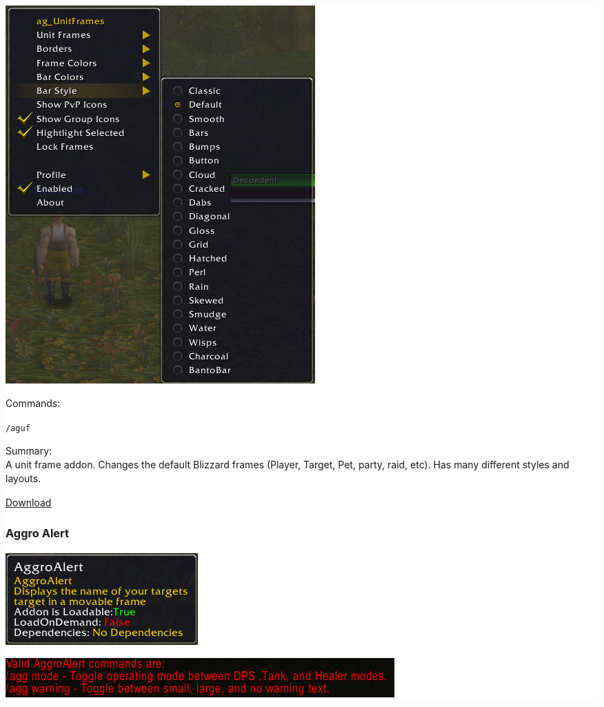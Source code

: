 ![](./img/ag_unitframes4.png)



Commands:

`/aguf`

Summary:  
A unit frame addon. Changes the default Blizzard frames (Player, Target, Pet, party, raid, etc). Has many different styles and layouts.


[comment]: # (TODO: Video)

[Download](./addons/ag_unitframes.rar)

### <a name="aggroaler"></a> Aggro Alert
![Aggro Alert tooltip](./img/aggroalerttt.png)

![](./img/agroalert1.png)


[comment]: # (TODO: In game image)
[comment]: # (TODO: autoloot similar addons)
[comment]: # (TODO: change picture that has more cooldowns, debuffs and buffs)
[comment]: # (TODO: Add a tradeskill example)
[comment]: # (TODO: get picture examples when next to mailbox)
[comment]: # (TODO: get picture in AH)
[comment]: # (TODO: video with all extensions")
[comment]: # (TODO: video, screenshots from AH)
[comment]: # (TODO: picture in AH)
[comment]: # (TODO: add images from the bank)
[comment]: # (TODO: add images from the bank)
[comment]: # (TODO: video)
[comment]: # (TODO: Add picture of the warning)
[comment]: # (TODO: hunter image)
[comment]: # (TODO: add picture at mailbox)
[comment]: # (TODO: hunter example)
[comment]: # (TODO: video review)
[comment]: # (TODO: rogue picture)
[comment]: # (TODO: maybe video? )
[comment]: # (TODO: change alt text)
[comment]: # (TODO: C'thun example) 
[comment]: # (TODO: Caster stats image with sp dmg)
[comment]: # (TODO: Picture in use: tradeskill)
[comment]: # (TODO: visit bank)
[comment]: # (TODO: show item buffs)
[comment]: # (TODO: show mail picture)
[comment]: # (TODO: picture from a raid)
[comment]: # (TODO: add picture from raid)
[comment]: # (TODO: picture of priest power word of shield)
[comment]: # (TODO: video)
[comment]: # (TODO: video)
[comment]: # (TODO: pictures/video)
[comment]: # (TODO: add druid image / video)
[comment]: # (TODO: rogue unlock picture)
[comment]: # (TODO: enchant selling picture)
[comment]: # (TODO: picture of enchanting tool tip)
[comment]: # (TODO: auction picture)
[comment]: # (TODO: in bg photo)